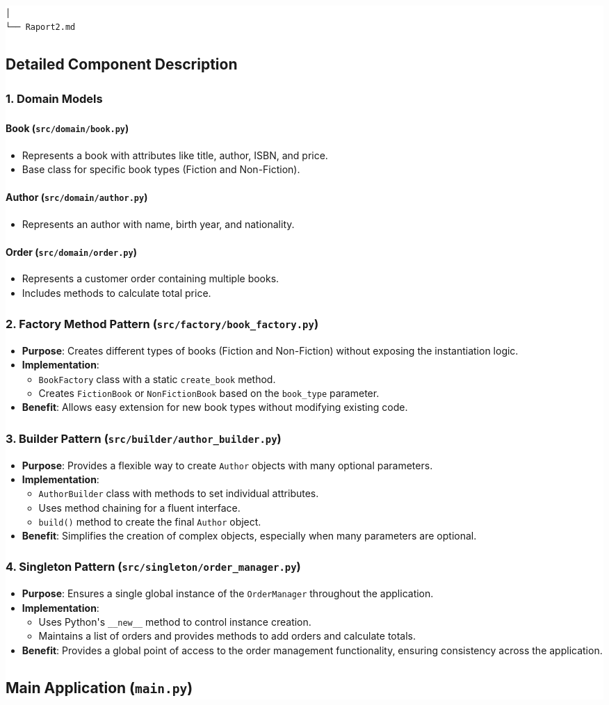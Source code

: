 ```
│
└── Raport2.md
```

## Detailed Component Description

### 1. Domain Models

#### Book (`src/domain/book.py`)

- Represents a book with attributes like title, author, ISBN, and price.
- Base class for specific book types (Fiction and Non-Fiction).

#### Author (`src/domain/author.py`)

- Represents an author with name, birth year, and nationality.

#### Order (`src/domain/order.py`)

- Represents a customer order containing multiple books.
- Includes methods to calculate total price.

### 2. Factory Method Pattern (`src/factory/book_factory.py`)

- **Purpose**: Creates different types of books (Fiction and Non-Fiction) without exposing the instantiation logic.
- **Implementation**:
  - `BookFactory` class with a static `create_book` method.
  - Creates `FictionBook` or `NonFictionBook` based on the `book_type` parameter.
- **Benefit**: Allows easy extension for new book types without modifying existing code.

### 3. Builder Pattern (`src/builder/author_builder.py`)

- **Purpose**: Provides a flexible way to create `Author` objects with many optional parameters.
- **Implementation**:
  - `AuthorBuilder` class with methods to set individual attributes.
  - Uses method chaining for a fluent interface.
  - `build()` method to create the final `Author` object.
- **Benefit**: Simplifies the creation of complex objects, especially when many parameters are optional.

### 4. Singleton Pattern (`src/singleton/order_manager.py`)

- **Purpose**: Ensures a single global instance of the `OrderManager` throughout the application.
- **Implementation**:
  - Uses Python's `__new__` method to control instance creation.
  - Maintains a list of orders and provides methods to add orders and calculate totals.
- **Benefit**: Provides a global point of access to the order management functionality, ensuring consistency across the application.

## Main Application (`main.py`)
